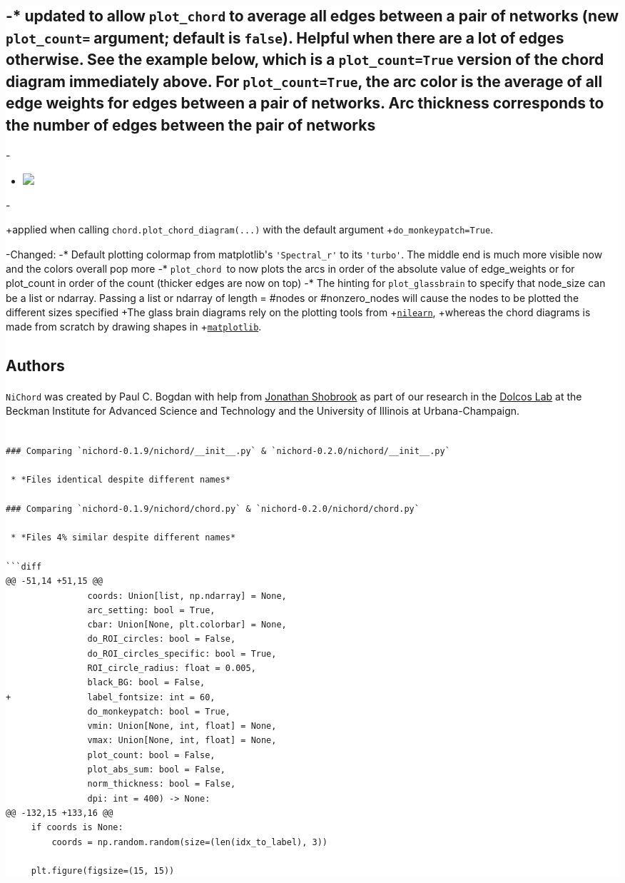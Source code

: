-* updated to allow `plot_chord` to average all edges between a pair of networks (new `plot_count=` argument; default is `false`). Helpful when there are a lot of edges otherwise. See the example below, which is a `plot_count=True` version of the chord diagram immediately above. For `plot_count=True`, the arc color is the average of all edge weights for edges between a pair of networks. Arc thickness corresponds to the number of edges between the pair of networks
-
-<p align="center">
-  <img src="example\outside_chord_example_count.png"  width="600" />
-</p>
+applied when calling `chord.plot_chord_diagram(...)` with the default argument 
+`do_monkeypatch=True`. 
 
-Changed:
-* Default plotting colormap from matplotlib's `'Spectral_r'` to its `'turbo'`. The middle end is much more visible now and the colors overall pop more
-* `plot_chord `to now plots the arcs in order of the absolute value of edge_weights or for plot_count in order of the count (thicker edges are now on top)
-* The hinting for `plot_glassbrain` to specify that node_size can be a list or ndarray. Passing a list or ndarray of length = #nodes or #nonzero_nodes will cause the nodes to be plotted the different sizes specified
+The glass brain diagrams rely on the plotting tools from 
+[`nilearn`](https://nilearn.github.io/modules/generated/nilearn.plotting.plot_connectome.html), 
+whereas the chord diagrams is made from scratch by drawing shapes in 
+[`matplotlib`](https://matplotlib.org/).
 
 ## Authors
 `NiChord` was created by Paul C. Bogdan with help from [Jonathan
  Shobrook](https://github.com/shobrook) as part of our research in the 
  [Dolcos Lab](https://dolcoslab.beckman.illinois.edu/) at the Beckman Institute
  for Advanced Science and Technology and the University of Illinois at 
  Urbana-Champaign.
```

### Comparing `nichord-0.1.9/nichord/__init__.py` & `nichord-0.2.0/nichord/__init__.py`

 * *Files identical despite different names*

### Comparing `nichord-0.1.9/nichord/chord.py` & `nichord-0.2.0/nichord/chord.py`

 * *Files 4% similar despite different names*

```diff
@@ -51,14 +51,15 @@
                coords: Union[list, np.ndarray] = None,
                arc_setting: bool = True,
                cbar: Union[None, plt.colorbar] = None,
                do_ROI_circles: bool = False,
                do_ROI_circles_specific: bool = True,
                ROI_circle_radius: float = 0.005,
                black_BG: bool = False,
+               label_fontsize: int = 60,
                do_monkeypatch: bool = True,
                vmin: Union[None, int, float] = None,
                vmax: Union[None, int, float] = None,
                plot_count: bool = False,
                plot_abs_sum: bool = False,
                norm_thickness: bool = False,
                dpi: int = 400) -> None:
@@ -132,15 +133,16 @@
     if coords is None:
         coords = np.random.random(size=(len(idx_to_label), 3))
 
     plt.figure(figsize=(15, 15))
```